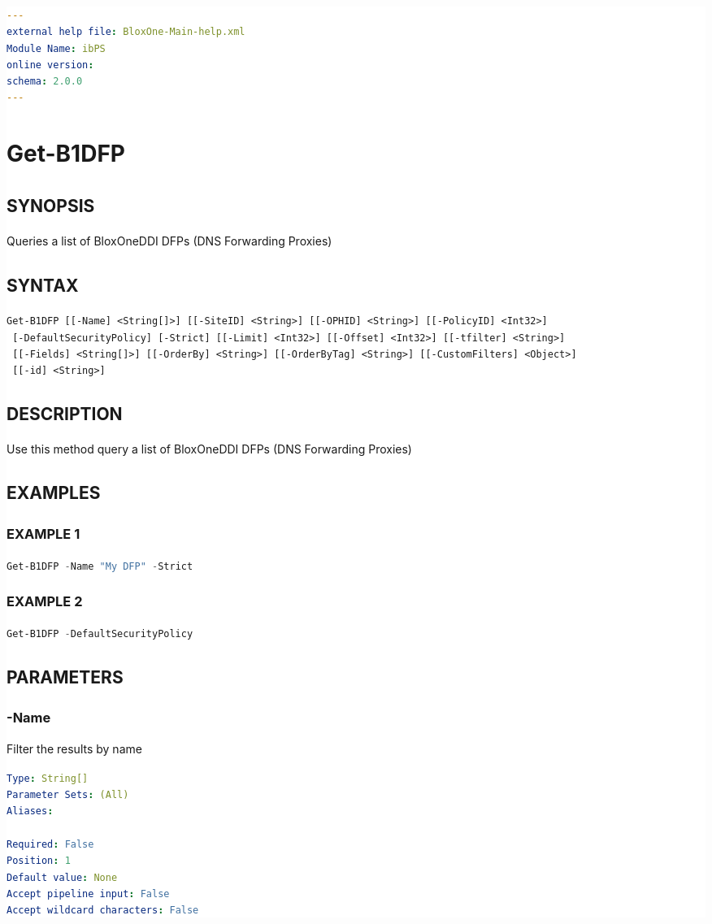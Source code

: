 ```yaml
---
external help file: BloxOne-Main-help.xml
Module Name: ibPS
online version:
schema: 2.0.0
---
```


# Get-B1DFP

## SYNOPSIS
Queries a list of BloxOneDDI DFPs (DNS Forwarding Proxies)

## SYNTAX

```
Get-B1DFP [[-Name] <String[]>] [[-SiteID] <String>] [[-OPHID] <String>] [[-PolicyID] <Int32>]
 [-DefaultSecurityPolicy] [-Strict] [[-Limit] <Int32>] [[-Offset] <Int32>] [[-tfilter] <String>]
 [[-Fields] <String[]>] [[-OrderBy] <String>] [[-OrderByTag] <String>] [[-CustomFilters] <Object>]
 [[-id] <String>]
```

## DESCRIPTION
Use this method query a list of BloxOneDDI DFPs (DNS Forwarding Proxies)

## EXAMPLES

### EXAMPLE 1
```powershell
Get-B1DFP -Name "My DFP" -Strict
```

### EXAMPLE 2
```powershell
Get-B1DFP -DefaultSecurityPolicy
```

## PARAMETERS

### -Name
Filter the results by name

```yaml
Type: String[]
Parameter Sets: (All)
Aliases:

Required: False
Position: 1
Default value: None
Accept pipeline input: False
Accept wildcard characters: False
```
